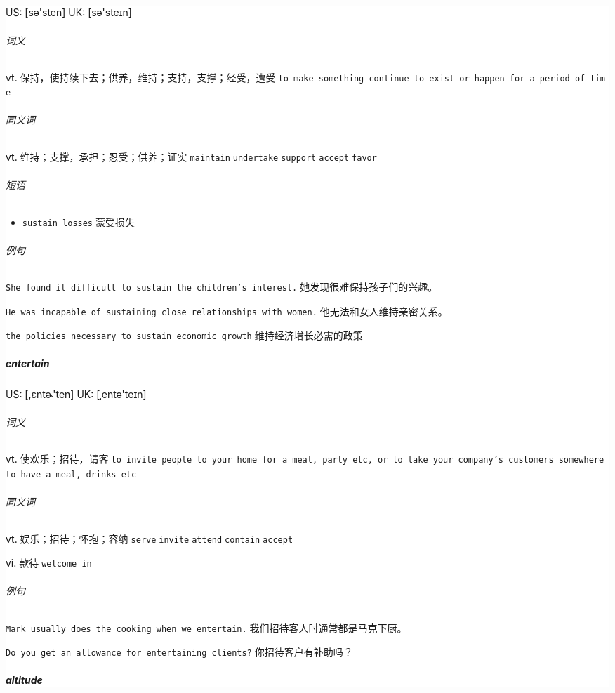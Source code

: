 US: [sə'sten]
UK: [sə'steɪn]

###### 词义

vt. 保持，使持续下去；供养，维持；支持，支撑；经受，遭受
`to make something continue to exist or happen for a period of time`

###### 同义词

vt. 维持；支撑，承担；忍受；供养；证实
`maintain` `undertake` `support` `accept` `favor`


###### 短语

- `sustain losses` 蒙受损失

###### 例句

`She found it difficult to sustain the children’s interest.`
她发现很难保持孩子们的兴趣。

`He was incapable of sustaining close relationships with women.`
他无法和女人维持亲密关系。

`the policies necessary to sustain economic growth`
维持经济增长必需的政策


##### entertain

US: [,ɛntɚ'ten]
UK: [ˌentə'teɪn]

###### 词义

vt. 使欢乐；招待，请客
`to invite people to your home for a meal, party etc, or to take your company’s customers somewhere to have a meal, drinks etc`

###### 同义词

vt. 娱乐；招待；怀抱；容纳
`serve` `invite` `attend` `contain` `accept`

vi. 款待
`welcome in`


###### 例句

`Mark usually does the cooking when we entertain.`
我们招待客人时通常都是马克下厨。

`Do you get an allowance for entertaining clients?`
你招待客户有补助吗？


##### altitude
